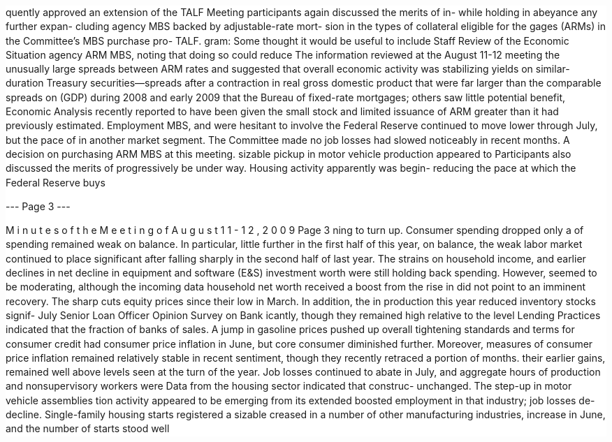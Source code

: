 quently approved an extension of the TALF
Meeting participants again discussed the merits of in- while holding in abeyance any further expan-
cluding agency MBS backed by adjustable-rate mort- sion in the types of collateral eligible for the
gages (ARMs) in the Committee’s MBS purchase pro- TALF.
gram: Some thought it would be useful to include
Staff Review of the Economic Situation
agency ARM MBS, noting that doing so could reduce
The information reviewed at the August 11-12 meeting
the unusually large spreads between ARM rates and
suggested that overall economic activity was stabilizing
yields on similar-duration Treasury securities—spreads
after a contraction in real gross domestic product
that were far larger than the comparable spreads on
(GDP) during 2008 and early 2009 that the Bureau of
fixed-rate mortgages; others saw little potential benefit,
Economic Analysis recently reported to have been
given the small stock and limited issuance of ARM
greater than it had previously estimated. Employment
MBS, and were hesitant to involve the Federal Reserve
continued to move lower through July, but the pace of
in another market segment. The Committee made no
job losses had slowed noticeably in recent months. A
decision on purchasing ARM MBS at this meeting.
sizable pickup in motor vehicle production appeared to
Participants also discussed the merits of progressively
be under way. Housing activity apparently was begin-
reducing the pace at which the Federal Reserve buys

--- Page 3 ---

M i n u t e s o f t h e M e e t i n g o f A u g u s t 1 1 - 1 2 , 2 0 0 9 Page 3
ning to turn up. Consumer spending dropped only a of spending remained weak on balance. In particular,
little further in the first half of this year, on balance, the weak labor market continued to place significant
after falling sharply in the second half of last year. The strains on household income, and earlier declines in net
decline in equipment and software (E&S) investment worth were still holding back spending. However,
seemed to be moderating, although the incoming data household net worth received a boost from the rise in
did not point to an imminent recovery. The sharp cuts equity prices since their low in March. In addition, the
in production this year reduced inventory stocks signif- July Senior Loan Officer Opinion Survey on Bank
icantly, though they remained high relative to the level Lending Practices indicated that the fraction of banks
of sales. A jump in gasoline prices pushed up overall tightening standards and terms for consumer credit had
consumer price inflation in June, but core consumer diminished further. Moreover, measures of consumer
price inflation remained relatively stable in recent sentiment, though they recently retraced a portion of
months. their earlier gains, remained well above levels seen at
the turn of the year.
Job losses continued to abate in July, and aggregate
hours of production and nonsupervisory workers were Data from the housing sector indicated that construc-
unchanged. The step-up in motor vehicle assemblies tion activity appeared to be emerging from its extended
boosted employment in that industry; job losses de- decline. Single-family housing starts registered a sizable
creased in a number of other manufacturing industries, increase in June, and the number of starts stood well